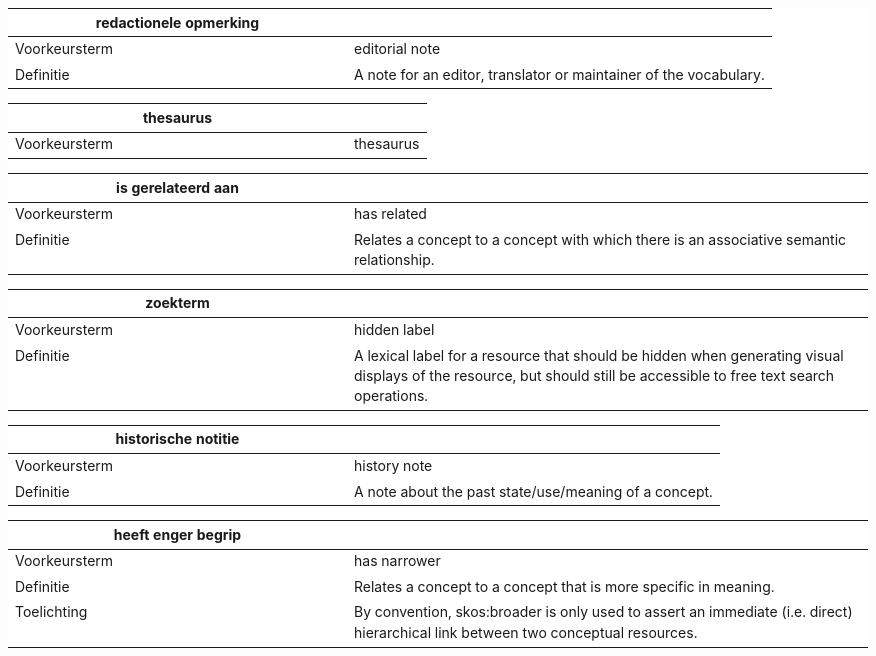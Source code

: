
|redactionele opmerking<div style="width:325px"></div>||
|----------|------
|Voorkeursterm|editorial note
|Definitie|A note for an editor, translator or maintainer of the vocabulary.


|thesaurus<div style="width:325px"></div>||
|----------|------
|Voorkeursterm|thesaurus


|is gerelateerd aan<div style="width:325px"></div>||
|----------|------
|Voorkeursterm|has related
|Definitie|Relates a concept to a concept with which there is an associative semantic relationship.


|zoekterm<div style="width:325px"></div>||
|----------|------
|Voorkeursterm|hidden label
|Definitie|A lexical label for a resource that should be hidden when generating visual displays of the resource, but should still be accessible to free text search operations.


|historische notitie<div style="width:325px"></div>||
|----------|------
|Voorkeursterm|history note
|Definitie|A note about the past state/use/meaning of a concept.


|heeft enger begrip<div style="width:325px"></div>||
|----------|------
|Voorkeursterm|has narrower
|Definitie|Relates a concept to a concept that is more specific in meaning.
|Toelichting|By convention, skos:broader is only used to assert an immediate (i.e. direct) hierarchical link between two conceptual resources.



